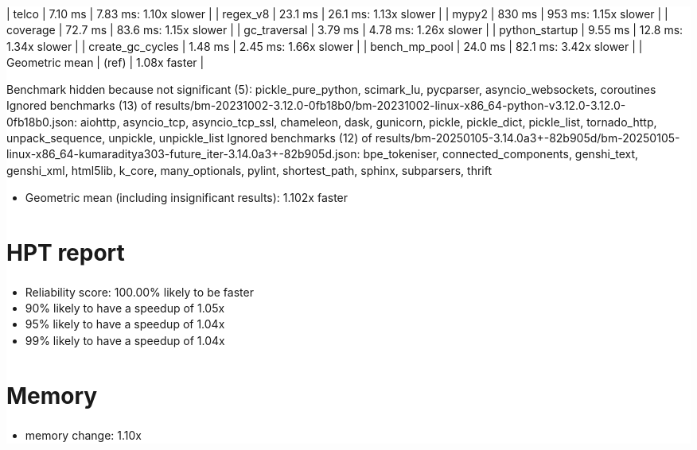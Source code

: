 | telco                      | 7.10 ms                                                | 7.83 ms: 1.10x slower                                                 |
| regex_v8                   | 23.1 ms                                                | 26.1 ms: 1.13x slower                                                 |
| mypy2                      | 830 ms                                                 | 953 ms: 1.15x slower                                                  |
| coverage                   | 72.7 ms                                                | 83.6 ms: 1.15x slower                                                 |
| gc_traversal               | 3.79 ms                                                | 4.78 ms: 1.26x slower                                                 |
| python_startup             | 9.55 ms                                                | 12.8 ms: 1.34x slower                                                 |
| create_gc_cycles           | 1.48 ms                                                | 2.45 ms: 1.66x slower                                                 |
| bench_mp_pool              | 24.0 ms                                                | 82.1 ms: 3.42x slower                                                 |
| Geometric mean             | (ref)                                                  | 1.08x faster                                                          |

Benchmark hidden because not significant (5): pickle_pure_python, scimark_lu, pycparser, asyncio_websockets, coroutines
Ignored benchmarks (13) of results/bm-20231002-3.12.0-0fb18b0/bm-20231002-linux-x86_64-python-v3.12.0-3.12.0-0fb18b0.json: aiohttp, asyncio_tcp, asyncio_tcp_ssl, chameleon, dask, gunicorn, pickle, pickle_dict, pickle_list, tornado_http, unpack_sequence, unpickle, unpickle_list
Ignored benchmarks (12) of results/bm-20250105-3.14.0a3+-82b905d/bm-20250105-linux-x86_64-kumaraditya303-future_iter-3.14.0a3+-82b905d.json: bpe_tokeniser, connected_components, genshi_text, genshi_xml, html5lib, k_core, many_optionals, pylint, shortest_path, sphinx, subparsers, thrift

- Geometric mean (including insignificant results): 1.102x faster

# HPT report

- Reliability score: 100.00% likely to be faster
- 90% likely to have a speedup of 1.05x
- 95% likely to have a speedup of 1.04x
- 99% likely to have a speedup of 1.04x

# Memory
- memory change: 1.10x